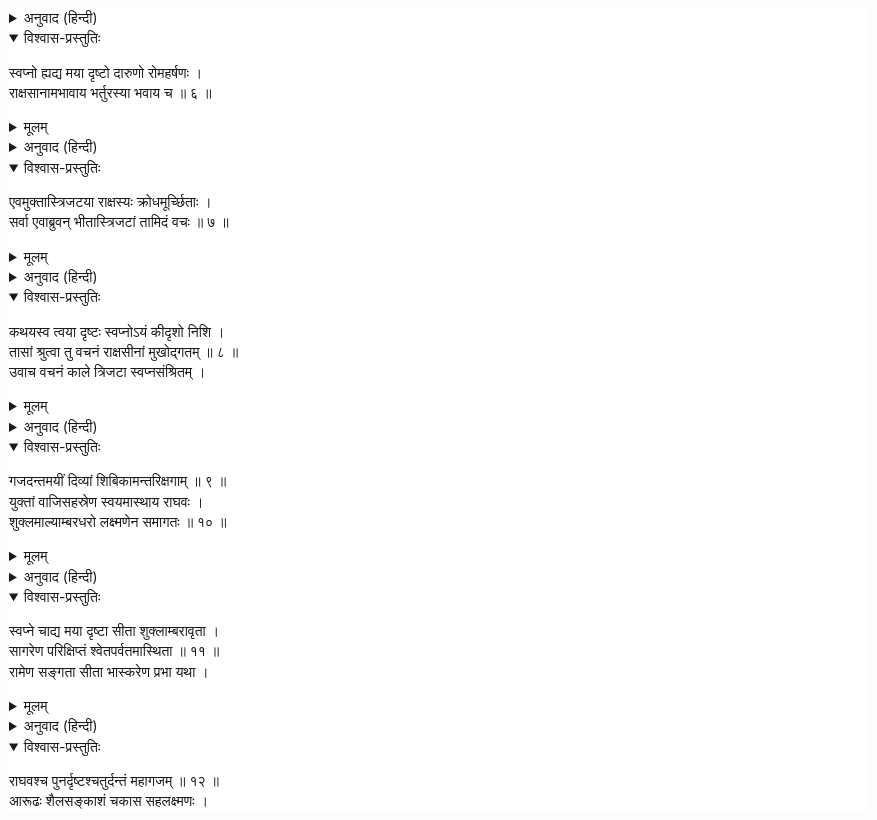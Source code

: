 <details><summary>अनुवाद (हिन्दी)</summary></details>

<details open><summary>विश्वास-प्रस्तुतिः</summary>

स्वप्नो ह्यद्य मया दृष्टो दारुणो रोमहर्षणः ।  
राक्षसानामभावाय भर्तुरस्या भवाय च ॥ ६ ॥
</details>

<details><summary>मूलम्</summary></details>

<details><summary>अनुवाद (हिन्दी)</summary></details>

<details open><summary>विश्वास-प्रस्तुतिः</summary>

एवमुक्तास्त्रिजटया राक्षस्यः क्रोधमूर्च्छिताः ।  
सर्वा एवाब्रुवन् भीतास्त्रिजटां तामिदं वचः ॥ ७ ॥
</details>

<details><summary>मूलम्</summary></details>

<details><summary>अनुवाद (हिन्दी)</summary></details>

<details open><summary>विश्वास-प्रस्तुतिः</summary>

कथयस्व त्वया दृष्टः स्वप्नोऽयं कीदृशो निशि ।  
तासां श्रुत्वा तु वचनं राक्षसीनां मुखोद‍्गतम् ॥ ८ ॥  
उवाच वचनं काले त्रिजटा स्वप्नसंश्रितम् ।
</details>

<details><summary>मूलम्</summary></details>

<details><summary>अनुवाद (हिन्दी)</summary></details>

<details open><summary>विश्वास-प्रस्तुतिः</summary>

गजदन्तमयीं दिव्यां शिबिकामन्तरिक्षगाम् ॥ ९ ॥  
युक्तां वाजिसहस्रेण स्वयमास्थाय राघवः ।  
शुक्लमाल्याम्बरधरो लक्ष्मणेन समागतः ॥ १० ॥
</details>

<details><summary>मूलम्</summary></details>

<details><summary>अनुवाद (हिन्दी)</summary></details>

<details open><summary>विश्वास-प्रस्तुतिः</summary>

स्वप्ने चाद्य मया दृष्टा सीता शुक्लाम्बरावृता ।  
सागरेण परिक्षिप्तं श्वेतपर्वतमास्थिता ॥ ११ ॥  
रामेण सङ्गता सीता भास्करेण प्रभा यथा ।
</details>

<details><summary>मूलम्</summary></details>

<details><summary>अनुवाद (हिन्दी)</summary></details>

<details open><summary>विश्वास-प्रस्तुतिः</summary>

राघवश्च पुनर्दृष्टश्चतुर्दन्तं महागजम् ॥ १२ ॥  
आरूढः शैलसङ्काशं चकास सहलक्ष्मणः ।
</details>
